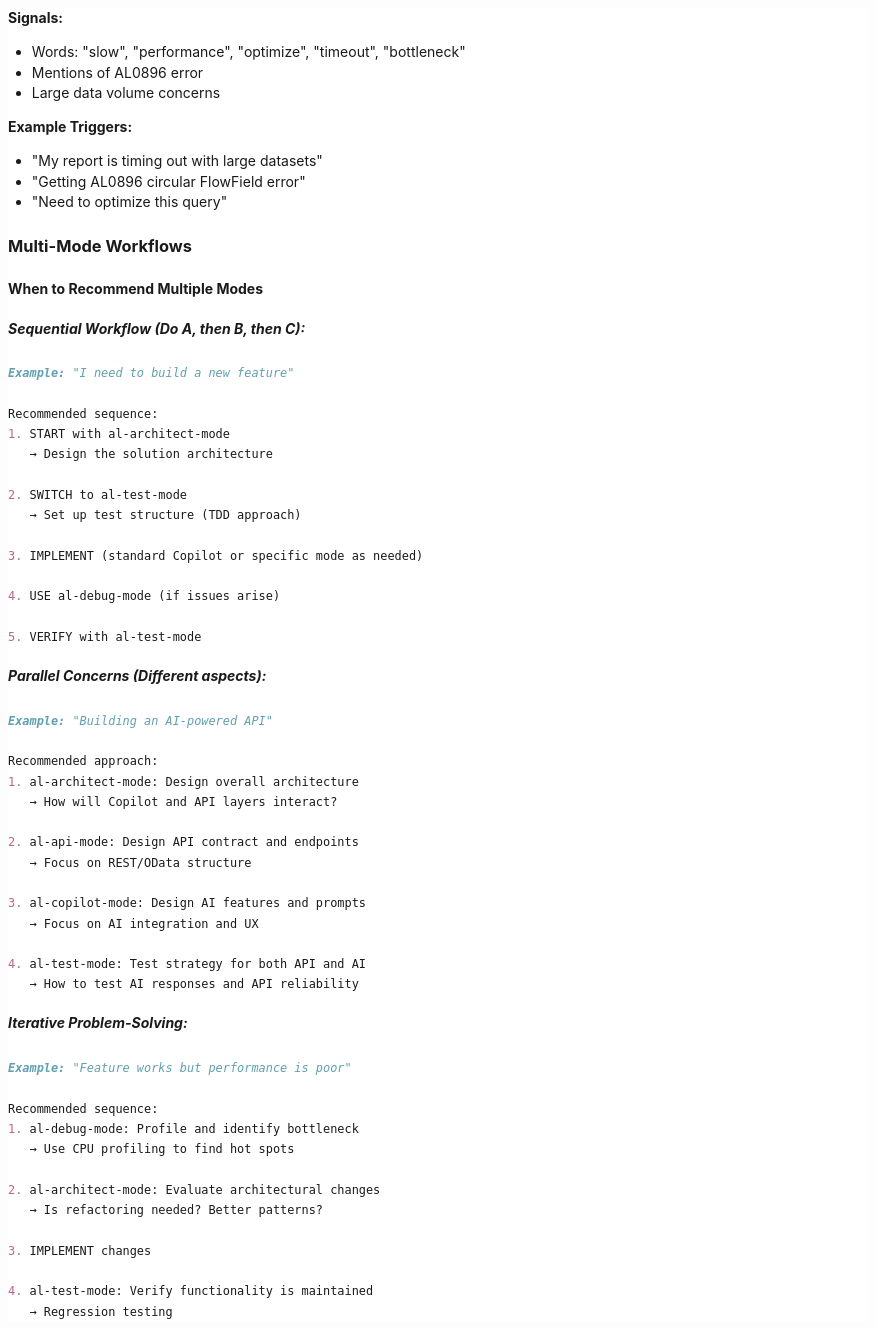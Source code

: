 **Signals:**
- Words: "slow", "performance", "optimize", "timeout", "bottleneck"
- Mentions of AL0896 error
- Large data volume concerns

**Example Triggers:**
- "My report is timing out with large datasets"
- "Getting AL0896 circular FlowField error"
- "Need to optimize this query"

### Multi-Mode Workflows

#### When to Recommend Multiple Modes

##### Sequential Workflow (Do A, then B, then C):
```markdown
Example: "I need to build a new feature"

Recommended sequence:
1. START with al-architect-mode
   → Design the solution architecture
   
2. SWITCH to al-test-mode
   → Set up test structure (TDD approach)
   
3. IMPLEMENT (standard Copilot or specific mode as needed)
   
4. USE al-debug-mode (if issues arise)
   
5. VERIFY with al-test-mode
```

##### Parallel Concerns (Different aspects):
```markdown
Example: "Building an AI-powered API"

Recommended approach:
1. al-architect-mode: Design overall architecture
   → How will Copilot and API layers interact?
   
2. al-api-mode: Design API contract and endpoints
   → Focus on REST/OData structure
   
3. al-copilot-mode: Design AI features and prompts
   → Focus on AI integration and UX
   
4. al-test-mode: Test strategy for both API and AI
   → How to test AI responses and API reliability
```

##### Iterative Problem-Solving:
```markdown
Example: "Feature works but performance is poor"

Recommended sequence:
1. al-debug-mode: Profile and identify bottleneck
   → Use CPU profiling to find hot spots
   
2. al-architect-mode: Evaluate architectural changes
   → Is refactoring needed? Better patterns?
   
3. IMPLEMENT changes
   
4. al-test-mode: Verify functionality is maintained
   → Regression testing
```